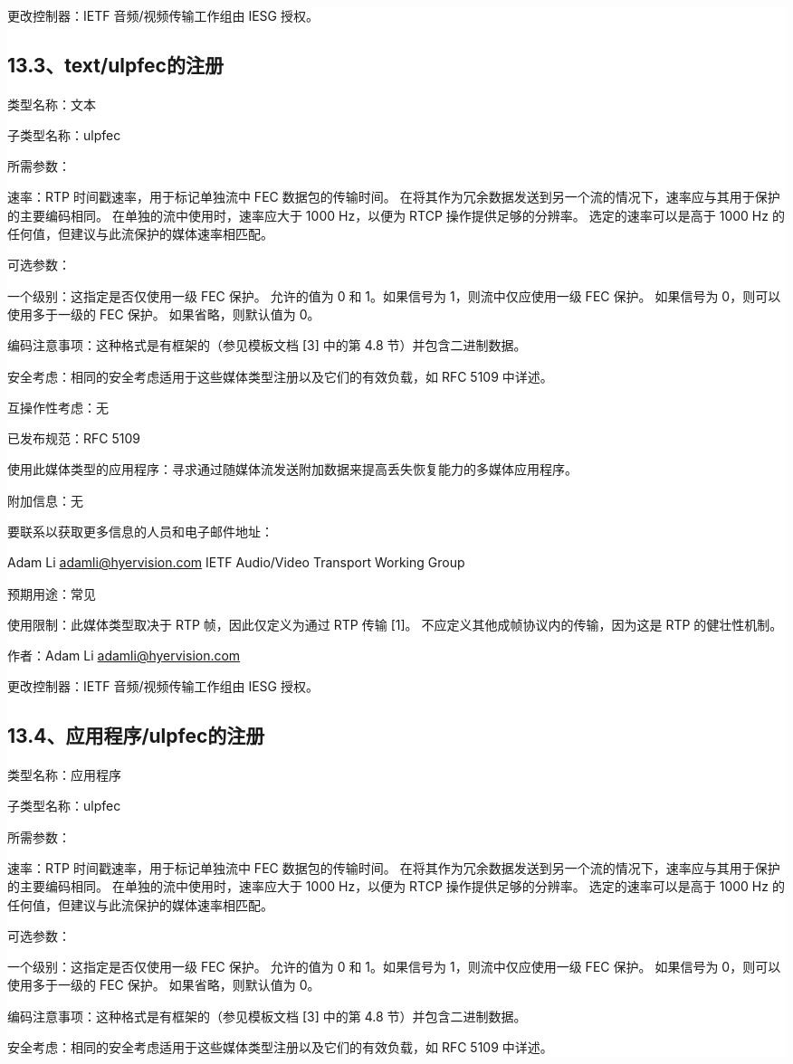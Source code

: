 更改控制器：IETF 音频/视频传输工作组由 IESG 授权。

## 13.3、text/ulpfec的注册
类型名称：文本

子类型名称：ulpfec

所需参数：

速率：RTP 时间戳速率，用于标记单独流中 FEC 数据包的传输时间。 在将其作为冗余数据发送到另一个流的情况下，速率应与其用于保护的主要编码相同。 在单独的流中使用时，速率应大于 1000 Hz，以便为 RTCP 操作提供足够的分辨率。 选定的速率可以是高于 1000 Hz 的任何值，但建议与此流保护的媒体速率相匹配。

可选参数：

一个级别：这指定是否仅使用一级 FEC 保护。 允许的值为 0 和 1。如果信号为 1，则流中仅应使用一级 FEC 保护。 如果信号为 0，则可以使用多于一级的 FEC 保护。 如果省略，则默认值为 0。

编码注意事项：这种格式是有框架的（参见模板文档 [3] 中的第 4.8 节）并包含二进制数据。

安全考虑：相同的安全考虑适用于这些媒体类型注册以及它们的有效负载，如 RFC 5109 中详述。

互操作性考虑：无

已发布规范：RFC 5109

使用此媒体类型的应用程序：寻求通过随媒体流发送附加数据来提高丢失恢复能力的多媒体应用程序。

附加信息：无

要联系以获取更多信息的人员和电子邮件地址：

Adam Li adamli@hyervision.com
IETF Audio/Video Transport Working Group

预期用途：常见

使用限制：此媒体类型取决于 RTP 帧，因此仅定义为通过 RTP 传输 [1]。 不应定义其他成帧协议内的传输，因为这是 RTP 的健壮性机制。

作者：Adam Li adamli@hyervision.com

更改控制器：IETF 音频/视频传输工作组由 IESG 授权。

## 13.4、应用程序/ulpfec的注册
类型名称：应用程序

子类型名称：ulpfec

所需参数：

速率：RTP 时间戳速率，用于标记单独流中 FEC 数据包的传输时间。 在将其作为冗余数据发送到另一个流的情况下，速率应与其用于保护的主要编码相同。 在单独的流中使用时，速率应大于 1000 Hz，以便为 RTCP 操作提供足够的分辨率。 选定的速率可以是高于 1000 Hz 的任何值，但建议与此流保护的媒体速率相匹配。

可选参数：

一个级别：这指定是否仅使用一级 FEC 保护。 允许的值为 0 和 1。如果信号为 1，则流中仅应使用一级 FEC 保护。 如果信号为 0，则可以使用多于一级的 FEC 保护。 如果省略，则默认值为 0。

编码注意事项：这种格式是有框架的（参见模板文档 [3] 中的第 4.8 节）并包含二进制数据。

安全考虑：相同的安全考虑适用于这些媒体类型注册以及它们的有效负载，如 RFC 5109 中详述。
